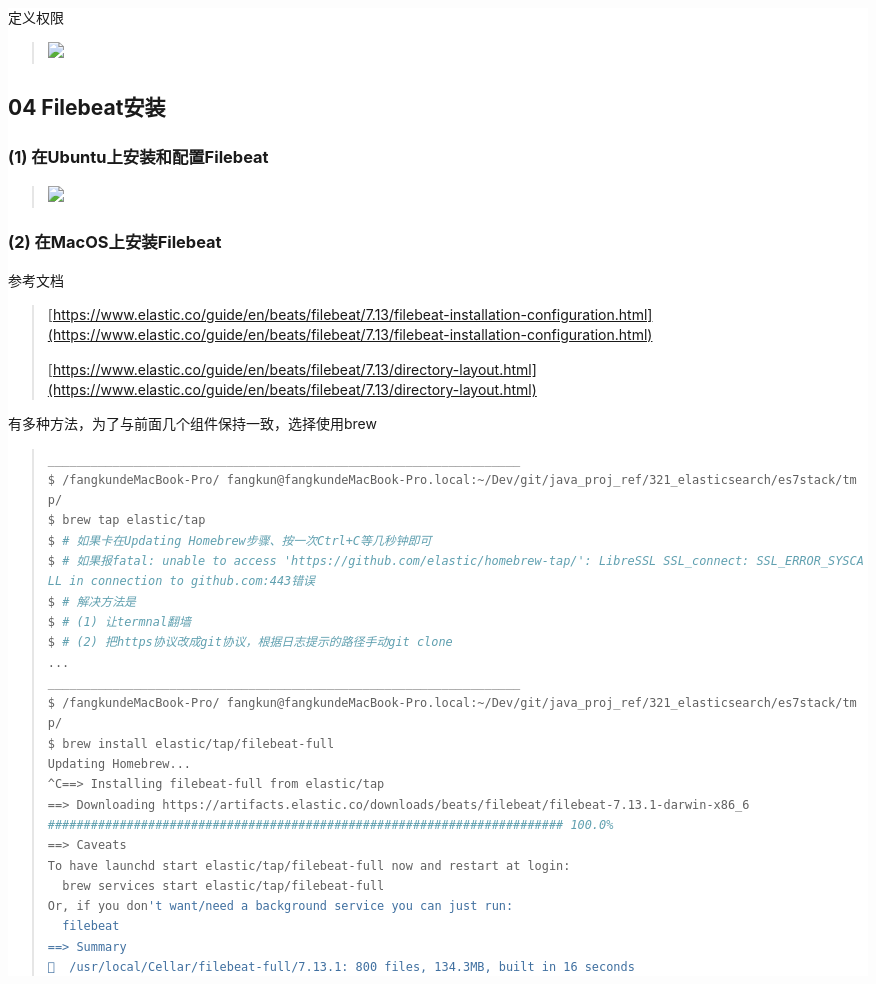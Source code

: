 定义权限

> <div align="left"><img src="https://raw.githubusercontent.com/kenfang119/pics/main/321_elasticsearch/es7_xpack_define_role_json.jpg" width="280" /></div>

## 04 Filebeat安装

### (1) 在Ubuntu上安装和配置Filebeat

> <div align="left"><img src="https://raw.githubusercontent.com/kenfang119/pics/main/321_elasticsearch/es7_filebeat_install_on_ubuntu.jpg" width="500" /></div>

### (2) 在MacOS上安装Filebeat

参考文档

> [https://www.elastic.co/guide/en/beats/filebeat/7.13/filebeat-installation-configuration.html](https://www.elastic.co/guide/en/beats/filebeat/7.13/filebeat-installation-configuration.html)
>
> [https://www.elastic.co/guide/en/beats/filebeat/7.13/directory-layout.html](https://www.elastic.co/guide/en/beats/filebeat/7.13/directory-layout.html)

有多种方法，为了与前面几个组件保持一致，选择使用brew

> ~~~bash
> __________________________________________________________________
> $ /fangkundeMacBook-Pro/ fangkun@fangkundeMacBook-Pro.local:~/Dev/git/java_proj_ref/321_elasticsearch/es7stack/tmp/
> $ brew tap elastic/tap 
> $ # 如果卡在Updating Homebrew步骤、按一次Ctrl+C等几秒钟即可
> $ # 如果报fatal: unable to access 'https://github.com/elastic/homebrew-tap/': LibreSSL SSL_connect: SSL_ERROR_SYSCALL in connection to github.com:443错误
> $ # 解决方法是
> $ # (1) 让termnal翻墙
> $ # (2) 把https协议改成git协议，根据日志提示的路径手动git clone
> ...
> __________________________________________________________________
> $ /fangkundeMacBook-Pro/ fangkun@fangkundeMacBook-Pro.local:~/Dev/git/java_proj_ref/321_elasticsearch/es7stack/tmp/
> $ brew install elastic/tap/filebeat-full
> Updating Homebrew...
> ^C==> Installing filebeat-full from elastic/tap
> ==> Downloading https://artifacts.elastic.co/downloads/beats/filebeat/filebeat-7.13.1-darwin-x86_6
> ######################################################################## 100.0%
> ==> Caveats
> To have launchd start elastic/tap/filebeat-full now and restart at login:
>   brew services start elastic/tap/filebeat-full
> Or, if you don't want/need a background service you can just run:
>   filebeat
> ==> Summary
> 🍺  /usr/local/Cellar/filebeat-full/7.13.1: 800 files, 134.3MB, built in 16 seconds
> ~~~
